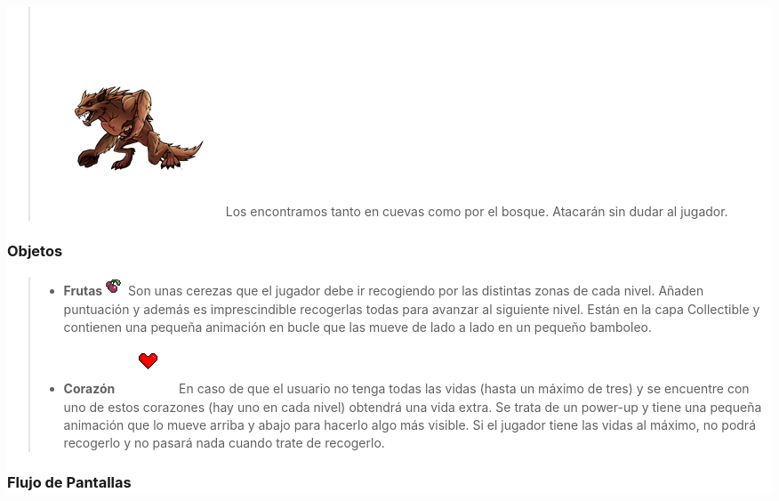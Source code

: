 >![Hombre Lobo](Images/Werewolf.png "Hombre Lobo")
>Los encontramos tanto en cuevas como por el bosque. Atacarán sin dudar al jugador.


### Objetos

> + **Frutas**
>![Frutas](Images/cherry-1.png "Frutas")
>Son unas cerezas que el jugador debe ir recogiendo por las distintas zonas de cada nivel. Añaden puntuación y además es imprescindible recogerlas todas para avanzar al siguiente nivel. Están en la capa Collectible y contienen una pequeña animación en bucle que las mueve de lado a lado en un pequeño bamboleo.
>+ **Corazón**
>![Corazón](Images/Heart.png "Vida Extra")
> En caso de que el usuario no tenga todas las vidas (hasta un máximo de tres) y se encuentre con uno de estos corazones (hay uno en cada nivel) obtendrá una vida extra. Se trata de un power-up y tiene una pequeña animación que lo mueve arriba y abajo para hacerlo algo más visible. Si el jugador tiene las vidas al máximo, no podrá recogerlo y no pasará nada cuando trate de recogerlo.

### Flujo de Pantallas
